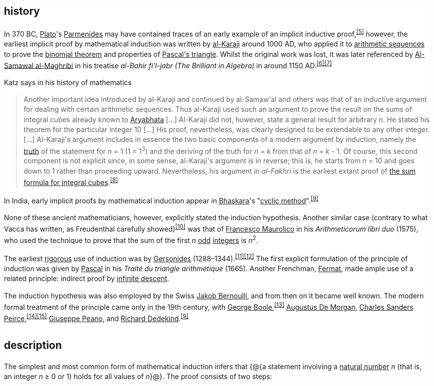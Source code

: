 ## history

In 370 BC, [Plato](plato.md)'s [Parmenides](parmenides%20(dialogue).md) may have contained traces of an early example of an implicit inductive proof,<sup>[\[5\]](#^ref-5)</sup> however, the earliest implicit proof by mathematical induction was written by [al-Karaji](Al-Karaji.md) around 1000 AD, who applied it to [arithmetic sequences](arithmetic%20progression.md) to prove the [binomial theorem](binomial%20theorem.md) and properties of [Pascal's triangle](pascal's%20triangle.md). Whilst the original work was lost, it was later referenced by [Al-Samawal al-Maghribi](Al-Samawal%20al-Maghribi.md) in his treatise _al-Bahir fi'l-jabr (The Brilliant in Algebra)_ in around 1150 AD.<sup>[\[6\]](#^ref-6)</sup><sup>[\[7\]](#^ref-7)</sup>

Katz says in his history of mathematics

> Another important idea introduced by al-Karaji and continued by al-Samaw'al and others was that of an inductive argument for dealing with certain arithmetic sequences. Thus al-Karaji used such an argument to prove the result on the sums of integral cubes already known to [Aryabhata](aryabhata.md) [...] Al-Karaji did not, however, state a general result for arbitrary _n_. He stated his theorem for the particular integer 10 [...] His proof, nevertheless, was clearly designed to be extendable to any other integer. [...] Al-Karaji's argument includes in essence the two basic components of a modern argument by induction, namely the [truth](truth.md) of the statement for _n_ = 1 (1 = 1<sup>3</sup>) and the deriving of the truth for _n_ = _k_ from that of _n_ = _k_ - 1. Of course, this second component is not explicit since, in some sense, al-Karaji's argument is in reverse; this is, he starts from _n_ = 10 and goes down to 1 rather than proceeding upward. Nevertheless, his argument in _al-Fakhri_ is the earliest extant proof of [the sum formula for integral cubes](squared%20triangular%20number.md).<sup>[\[8\]](#^ref-8)</sup>

In India, early implicit proofs by mathematical induction appear in [Bhaskara](Bhāskara%20II.md)'s "[cyclic method](chakravala%20method.md)".<sup>[\[9\]](#^ref-9)</sup>

None of these ancient mathematicians, however, explicitly stated the induction hypothesis. Another similar case (contrary to what Vacca has written, as Freudenthal carefully showed)<sup>[\[10\]](#^ref-10)</sup> was that of [Francesco Maurolico](Francesco%20Maurolico.md) in his _Arithmeticorum libri duo_ (1575), who used the technique to prove that the sum of the first _n_ [odd](parity%20(mathematics).md) [integers](integer.md) is _n_<sup>2</sup>.

The earliest [rigorous](rigour.md#mathematical%20proof) use of induction was by [Gersonides](gersonides.md) (1288–1344).<sup>[\[11\]](#^ref-11)</sup><sup>[\[12\]](#^ref-12)</sup> The first explicit formulation of the principle of induction was given by [Pascal](Blaise%20Pascal.md) in his _Traité du triangle arithmétique_ (1665). Another Frenchman, [Fermat](Pierre%20de%20Fermat.md), made ample use of a related principle: indirect proof by [infinite descent](proof%20by%20infinite%20descent.md).

The induction hypothesis was also employed by the Swiss [Jakob Bernoulli](Jacob%20Bernoulli.md), and from then on it became well known. The modern formal treatment of the principle came only in the 19th century, with [George Boole](George%20Boole.md),<sup>[\[13\]](#^ref-13)</sup> [Augustus De Morgan](Augustus%20De%20Morgan.md), [Charles Sanders Peirce](Charles%20Sanders%20Peirce.md),<sup>[\[14\]](#^ref-14)</sup><sup>[\[15\]](#^ref-15)</sup> [Giuseppe Peano](Giuseppe%20Peano.md), and [Richard Dedekind](Richard%20Dedekind.md).<sup>[\[9\]](#^ref-9)</sup>

## description

The simplest and most common form of mathematical induction infers that {@{a statement involving a [natural number](natural%20number.md) _n_ (that is, an integer _n_ ≥ 0 or 1) holds for all values of _n_}@}. The proof consists of two steps: 
